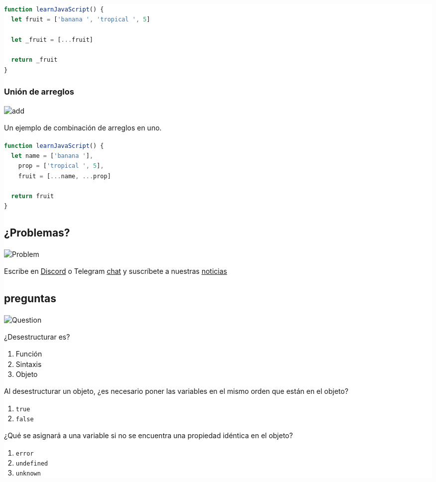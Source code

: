 ```jsx live
function learnJavaScript() {
  let fruit = ['banana ', 'tropical ', 5]

  let _fruit = [...fruit]

  return _fruit
}
```

### Unión de arreglos

![add](https://media.giphy.com/media/3gMrhfFtWHq9XxtqPy/giphy.gif)

Un ejemplo de combinación de arreglos en uno.

```jsx live
function learnJavaScript() {
  let name = ['banana '],
    prop = ['tropical ', 5],
    fruit = [...name, ...prop]

  return fruit
}
```

## ¿Problemas?

![Problem](https://media.giphy.com/media/xTiTnGeUsWOEwsGoG4/giphy.gif)

Escribe en [Discord](https://discord.gg/6GDAfXn) o Telegram [chat](https://t.me/jscampapp) y suscríbete a nuestras [noticias](https://t.me/javascriptapp)



## preguntas

![Question](https://media.giphy.com/media/l0HlRnAWXxn0MhKLK/giphy.gif)

¿Desestructurar es?

1. Función
2. Sintaxis
3. Objeto

Al desestructurar un objeto, ¿es necesario poner las variables en el mismo orden que están en el objeto?

1. `true`
2. `false`

¿Qué se asignará a una variable si no se encuentra una propiedad idéntica en el objeto?

1. `error`
2. `undefined`
3. `unknown`
